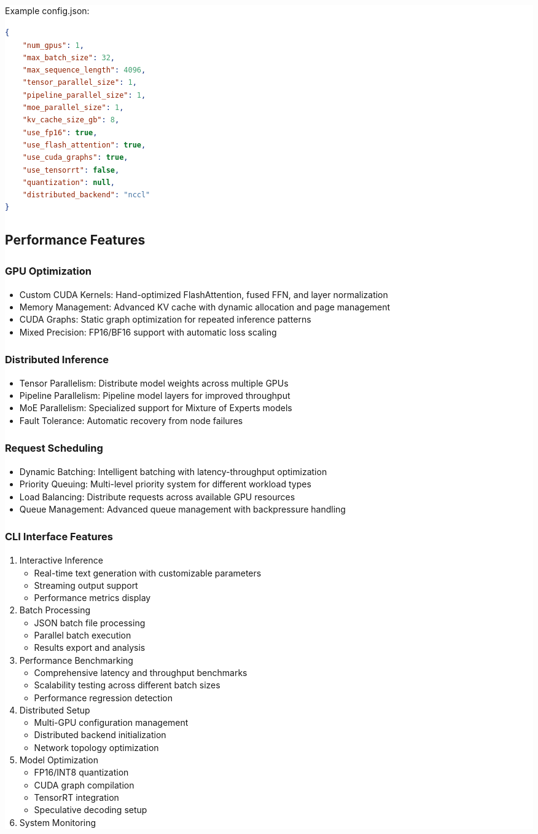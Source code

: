Example config.json:
```json
{
    "num_gpus": 1,
    "max_batch_size": 32,
    "max_sequence_length": 4096,
    "tensor_parallel_size": 1,
    "pipeline_parallel_size": 1,
    "moe_parallel_size": 1,
    "kv_cache_size_gb": 8,
    "use_fp16": true,
    "use_flash_attention": true,
    "use_cuda_graphs": true,
    "use_tensorrt": false,
    "quantization": null,
    "distributed_backend": "nccl"
}
```

## Performance Features

### GPU Optimization
- Custom CUDA Kernels: Hand-optimized FlashAttention, fused FFN, and layer normalization
- Memory Management: Advanced KV cache with dynamic allocation and page management
- CUDA Graphs: Static graph optimization for repeated inference patterns
- Mixed Precision: FP16/BF16 support with automatic loss scaling

### Distributed Inference
- Tensor Parallelism: Distribute model weights across multiple GPUs
- Pipeline Parallelism: Pipeline model layers for improved throughput
- MoE Parallelism: Specialized support for Mixture of Experts models
- Fault Tolerance: Automatic recovery from node failures

### Request Scheduling
- Dynamic Batching: Intelligent batching with latency-throughput optimization
- Priority Queuing: Multi-level priority system for different workload types
- Load Balancing: Distribute requests across available GPU resources
- Queue Management: Advanced queue management with backpressure handling

### CLI Interface Features
1. Interactive Inference
   - Real-time text generation with customizable parameters
   - Streaming output support
   - Performance metrics display
2. Batch Processing
   - JSON batch file processing
   - Parallel batch execution
   - Results export and analysis
3. Performance Benchmarking
   - Comprehensive latency and throughput benchmarks
   - Scalability testing across different batch sizes
   - Performance regression detection
4. Distributed Setup
   - Multi-GPU configuration management
   - Distributed backend initialization
   - Network topology optimization
5. Model Optimization
   - FP16/INT8 quantization
   - CUDA graph compilation
   - TensorRT integration
   - Speculative decoding setup
6. System Monitoring